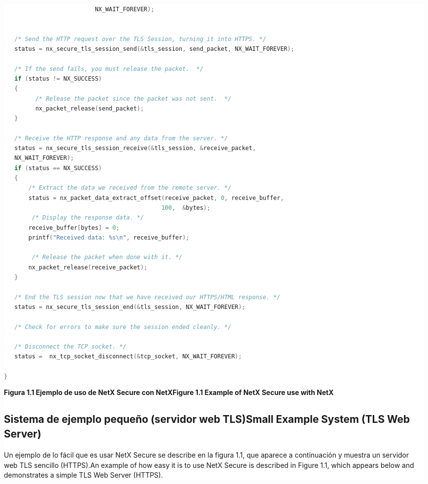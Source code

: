 ```C
                          NX_WAIT_FOREVER);


   /* Send the HTTP request over the TLS Session, turning it into HTTPS. */
   status = nx_secure_tls_session_send(&tls_session, send_packet, NX_WAIT_FOREVER);

   /* If the send fails, you must release the packet.  */
   if (status != NX_SUCCESS)
   {
         /* Release the packet since the packet was not sent.  */
         nx_packet_release(send_packet);
   }

   /* Receive the HTTP response and any data from the server. */
   status = nx_secure_tls_session_receive(&tls_session, &receive_packet,
   NX_WAIT_FOREVER);
   if (status == NX_SUCCESS)
   {
       /* Extract the data we received from the remote server. */
       status = nx_packet_data_extract_offset(receive_packet, 0, receive_buffer,
                                             100,  &bytes);
        /* Display the response data. */
       receive_buffer[bytes] = 0;
       printf("Received data: %s\n", receive_buffer);

        /* Release the packet when done with it. */
       nx_packet_release(receive_packet);
   }

   /* End the TLS session now that we have received our HTTPS/HTML response. */
   status = nx_secure_tls_session_end(&tls_session, NX_WAIT_FOREVER);

   /* Check for errors to make sure the session ended cleanly. */

   /* Disconnect the TCP socket. */
   status =  nx_tcp_socket_disconnect(&tcp_socket, NX_WAIT_FOREVER);

}
```

<span data-ttu-id="08067-143">**Figura 1.1 Ejemplo de uso de NetX Secure con NetX**</span><span class="sxs-lookup"><span data-stu-id="08067-143">**Figure 1.1 Example of NetX Secure use with NetX**</span></span>

## <a name="small-example-system-tls-web-server"></a><span data-ttu-id="08067-144">Sistema de ejemplo pequeño (servidor web TLS)</span><span class="sxs-lookup"><span data-stu-id="08067-144">Small Example System (TLS Web Server)</span></span>

<span data-ttu-id="08067-145">Un ejemplo de lo fácil que es usar NetX Secure se describe en la figura 1.1, que aparece a continuación y muestra un servidor web TLS sencillo (HTTPS).</span><span class="sxs-lookup"><span data-stu-id="08067-145">An example of how easy it is to use NetX Secure is described in Figure 1.1, which appears below and demonstrates a simple TLS Web Server (HTTPS).</span></span>

